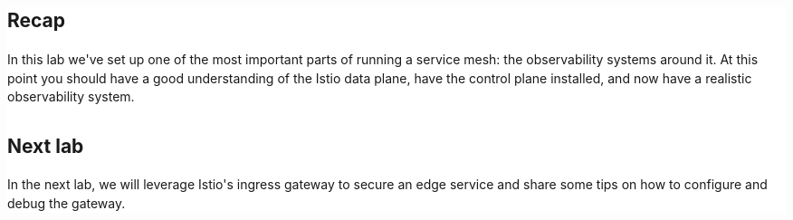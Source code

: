 ## Recap
In this lab we've set up one of the most important parts of running a service mesh: the observability systems around it. At this point you should have a good understanding of the Istio data plane, have the control plane installed, and now have a realistic observability system.

## Next lab
In the next lab, we will leverage Istio's ingress gateway to secure an edge service and share some tips on how to configure and debug the gateway.
